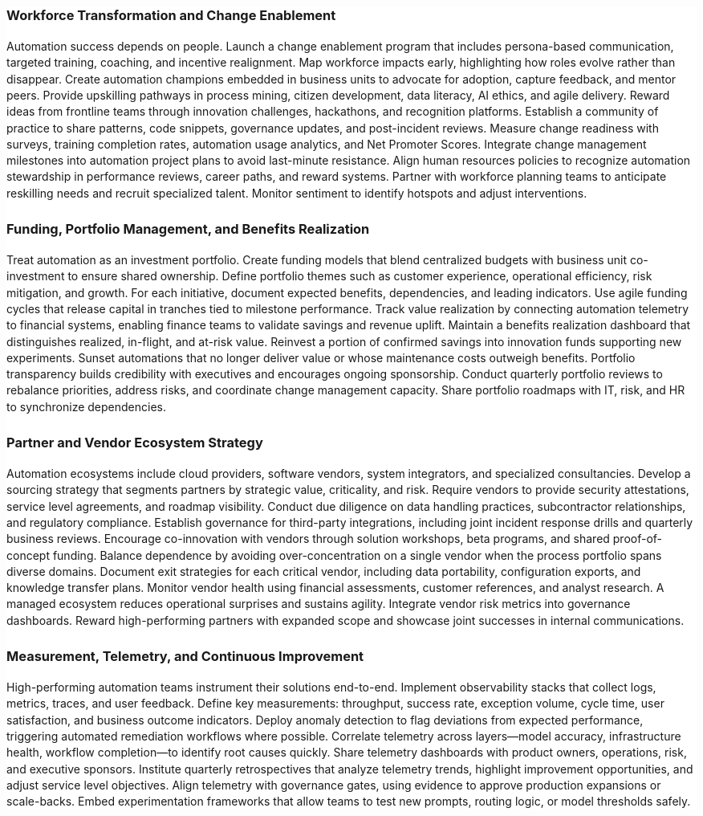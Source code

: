 ### Workforce Transformation and Change Enablement
Automation success depends on people. Launch a change enablement program that includes persona-based communication, targeted training, coaching, and incentive realignment. Map workforce impacts early, highlighting how roles evolve rather than disappear.
Create automation champions embedded in business units to advocate for adoption, capture feedback, and mentor peers. Provide upskilling pathways in process mining, citizen development, data literacy, AI ethics, and agile delivery. Reward ideas from frontline teams through innovation challenges, hackathons, and recognition platforms.
Establish a community of practice to share patterns, code snippets, governance updates, and post-incident reviews. Measure change readiness with surveys, training completion rates, automation usage analytics, and Net Promoter Scores. Integrate change management milestones into automation project plans to avoid last-minute resistance.
Align human resources policies to recognize automation stewardship in performance reviews, career paths, and reward systems. Partner with workforce planning teams to anticipate reskilling needs and recruit specialized talent. Monitor sentiment to identify hotspots and adjust interventions.

### Funding, Portfolio Management, and Benefits Realization
Treat automation as an investment portfolio. Create funding models that blend centralized budgets with business unit co-investment to ensure shared ownership. Define portfolio themes such as customer experience, operational efficiency, risk mitigation, and growth.
For each initiative, document expected benefits, dependencies, and leading indicators. Use agile funding cycles that release capital in tranches tied to milestone performance. Track value realization by connecting automation telemetry to financial systems, enabling finance teams to validate savings and revenue uplift.
Maintain a benefits realization dashboard that distinguishes realized, in-flight, and at-risk value. Reinvest a portion of confirmed savings into innovation funds supporting new experiments. Sunset automations that no longer deliver value or whose maintenance costs outweigh benefits.
Portfolio transparency builds credibility with executives and encourages ongoing sponsorship. Conduct quarterly portfolio reviews to rebalance priorities, address risks, and coordinate change management capacity. Share portfolio roadmaps with IT, risk, and HR to synchronize dependencies.

### Partner and Vendor Ecosystem Strategy
Automation ecosystems include cloud providers, software vendors, system integrators, and specialized consultancies. Develop a sourcing strategy that segments partners by strategic value, criticality, and risk. Require vendors to provide security attestations, service level agreements, and roadmap visibility.
Conduct due diligence on data handling practices, subcontractor relationships, and regulatory compliance. Establish governance for third-party integrations, including joint incident response drills and quarterly business reviews. Encourage co-innovation with vendors through solution workshops, beta programs, and shared proof-of-concept funding.
Balance dependence by avoiding over-concentration on a single vendor when the process portfolio spans diverse domains. Document exit strategies for each critical vendor, including data portability, configuration exports, and knowledge transfer plans. Monitor vendor health using financial assessments, customer references, and analyst research.
A managed ecosystem reduces operational surprises and sustains agility. Integrate vendor risk metrics into governance dashboards. Reward high-performing partners with expanded scope and showcase joint successes in internal communications.

### Measurement, Telemetry, and Continuous Improvement
High-performing automation teams instrument their solutions end-to-end. Implement observability stacks that collect logs, metrics, traces, and user feedback. Define key measurements: throughput, success rate, exception volume, cycle time, user satisfaction, and business outcome indicators.
Deploy anomaly detection to flag deviations from expected performance, triggering automated remediation workflows where possible. Correlate telemetry across layers—model accuracy, infrastructure health, workflow completion—to identify root causes quickly. Share telemetry dashboards with product owners, operations, risk, and executive sponsors.
Institute quarterly retrospectives that analyze telemetry trends, highlight improvement opportunities, and adjust service level objectives. Align telemetry with governance gates, using evidence to approve production expansions or scale-backs. Embed experimentation frameworks that allow teams to test new prompts, routing logic, or model thresholds safely.